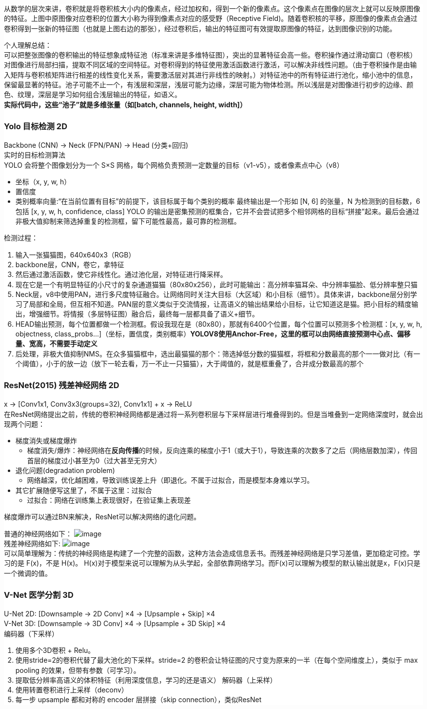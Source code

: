 从数学的层次来讲，卷积就是将卷积核大小内的像素点，经过加权和，得到一个新的像素点。这个像素点在图像的层次上就可以反映原图像的特征。上图中原图像对应卷积的位置大小称为得到像素点对应的感受野（Receptive Field)。随着卷积核的平移，原图像的像素点会通过卷积得到一张新的特征图（也就是上图右边的那张），经过卷积后，输出的特征图可有效提取原图像的特征，达到图像识别的功能。

个人理解总结：  
可以把整张图像的卷积输出的特征想象成特征池（标准来讲是多维特征图），突出的显著特征会高一些。卷积操作通过滑动窗口（卷积核）对图像进行局部扫描，提取不同区域的空间特征。对卷积得到的特征使用激活函数进行激活，可以解决非线性问题。（由于卷积操作是由输入矩阵与卷积核矩阵进行相差的线性变化关系，需要激活层对其进行非线性的映射。）对特征池中的所有特征进行池化，缩小池中的信息，保留最显著的特征。池子可能不止一个，有浅层和深层，浅层可能为边缘，深层可能为物体检测。所以浅层是对图像进行初步的边缘、颜色、纹理，深层是学习如何组合浅层输出的特征，如语义。  
**实际代码中，这些“池子”就是多维张量（如[batch, channels, height, width]）**

### Yolo 目标检测 2D
Backbone (CNN) → Neck (FPN/PAN) → Head (分类+回归)  
实时的目标检测算法  
YOLO 会将整个图像划分为一个 S×S 网格，每个网格负责预测一定数量的目标（v1-v5），或者像素点中心（v8）
- 坐标（x, y, w, h）
- 置信度
- 类别概率向量:“在当前位置有目标”的前提下，该目标属于每个类别的概率
最终输出是一个形如 [N, 6] 的张量，N 为检测到的目标数，6 包括 [x, y, w, h, confidence, class]
YOLO 的输出是密集预测的框集合，它并不会尝试把多个相邻网格的目标“拼接”起来。最后会通过非极大值抑制来筛选掉重复的检测框，留下可能性最高，最可靠的检测框。

检测过程：
1. 输入一张猫猫图，640x640x3（RGB）
2. backbone层，CNN，卷它，拿特征
3. 然后通过激活函数，使它非线性化。通过池化层，对特征进行降采样。
4. 现在它是一个有明显特征的小尺寸的复杂通道猫猫（80x80x256），此时可能输出：高分辨率猫耳朵、中分辨率猫脸、低分辨率整只猫
5. Neck层，v8中使用PAN，进行多尺度特征融合。让网络同时关注大目标（大区域）和小目标（细节）。具体来讲，backbone层分别学习了局部和全局，但互相不知道。PAN层的意义类似于交流情报，让高语义的输出结果给小目标，让它知道这是猫。把小目标的精度输出，增强细节。将情报（多层特征图）融合后，最终每一层都具备了语义+细节。
6. HEAD输出预测，每个位置都做一个检测框。假设我现在是（80x80），那就有6400个位置，每个位置可以预测多个检测框：[x, y, w, h, objectness, class_probs...]（坐标，置信度，类别概率）**YOLOV8使用Anchor-Free，这里的框可以由网络直接预测中心点、偏移量、宽高，不需要手动定义**
7. 后处理，非极大值抑制NMS。在众多猫猫框中，选出最猫猫的那个：筛选掉低分数的猫猫框，将框和分数最高的那个一一做对比（有一个阈值），小于的放一边（放下一轮去看，万一不止一只猫猫），大于阈值的，就是框重叠了，合并成分数最高的那个


### ResNet(2015) 残差神经网络 2D
x → [Conv1x1, Conv3x3(groups=32), Conv1x1] + x → ReLU  
在ResNet网络提出之前，传统的卷积神经网络都是通过将一系列卷积层与下采样层进行堆叠得到的。但是当堆叠到一定网络深度时，就会出现两个问题：
- 梯度消失或梯度爆炸
  - 梯度消失/爆炸：神经网络在**反向传播**的时候，反向连乘的梯度小于1（或大于1），导致连乘的次数多了之后（网络层数加深），传回首层的梯度过小甚至为0（过大甚至无穷大）
- 退化问题(degradation problem)
  - 网络越深，优化越困难，导致训练误差上升（即退化。不属于过拟合，而是模型本身难以学习。
- 其它扩展随便写这里了，不属于这里：过拟合
  - 过拟合：网络在训练集上表现很好，在验证集上表现差

梯度爆炸可以通过BN来解决，ResNet可以解决网络的退化问题。

普通的神经网络如下：
<img width="232" height="429" alt="image" src="https://github.com/user-attachments/assets/9deac40b-d788-476a-8d9f-86414ba05fd6" />  
残差神经网络如下:
<img width="1189" height="650" alt="image" src="https://github.com/user-attachments/assets/ac23bd27-dcab-4c35-819e-3beb7ee90bf0" />  
可以简单理解为：传统的神经网络是构建了一个完整的函数，这种方法会造成信息丢书。而残差神经网络是只学习差值，更加稳定可控。学习的是 F(x)，不是 H(x)。
H(x)对于模型来说可以理解为从头学起，全部依靠网络学习。而F(x)可以理解为模型的默认输出就是x，F(x)只是一个微调的值。


### V-Net 医学分割 3D
U-Net 2D: [Downsample → 2D Conv] ×4 → [Upsample + Skip] ×4  
V-Net 3D: [Downsample → 3D Conv] ×4 → [Upsample + 3D Skip] ×4  
编码器（下采样）  
1. 使用多个3D卷积 + Relu。
2. 使用stride=2的卷积代替了最大池化的下采样。stride=2 的卷积会让特征图的尺寸变为原来的一半（在每个空间维度上），类似于 max pooling 的效果，但带有参数（可学习）。
3. 提取低分辨率高语义的体积特征（利用深度信息，学习的还是语义）
解码器（上采样）
1. 使用转置卷积进行上采样（deconv）
2. 每一步 upsample 都和对称的 encoder 层拼接（skip connection），类似ResNet
